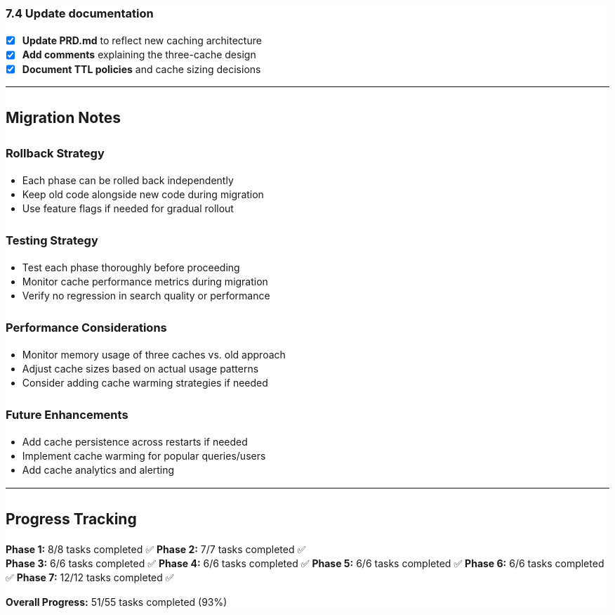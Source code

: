 ### **7.4 Update documentation**
- [x] **Update PRD.md** to reflect new caching architecture
- [x] **Add comments** explaining the three-cache design
- [x] **Document TTL policies** and cache sizing decisions

---

## **Migration Notes**

### **Rollback Strategy**
- Each phase can be rolled back independently
- Keep old code alongside new code during migration
- Use feature flags if needed for gradual rollout

### **Testing Strategy**
- Test each phase thoroughly before proceeding
- Monitor cache performance metrics during migration
- Verify no regression in search quality or performance

### **Performance Considerations**
- Monitor memory usage of three caches vs. old approach
- Adjust cache sizes based on actual usage patterns
- Consider adding cache warming strategies if needed

### **Future Enhancements**
- Add cache persistence across restarts if needed
- Implement cache warming for popular queries/users
- Add cache analytics and alerting

---

## **Progress Tracking**

**Phase 1:** 8/8 tasks completed ✅
**Phase 2:** 7/7 tasks completed ✅  
**Phase 3:** 6/6 tasks completed ✅
**Phase 4:** 6/6 tasks completed ✅
**Phase 5:** 6/6 tasks completed ✅
**Phase 6:** 6/6 tasks completed ✅
**Phase 7:** 12/12 tasks completed ✅

**Overall Progress:** 51/55 tasks completed (93%)
